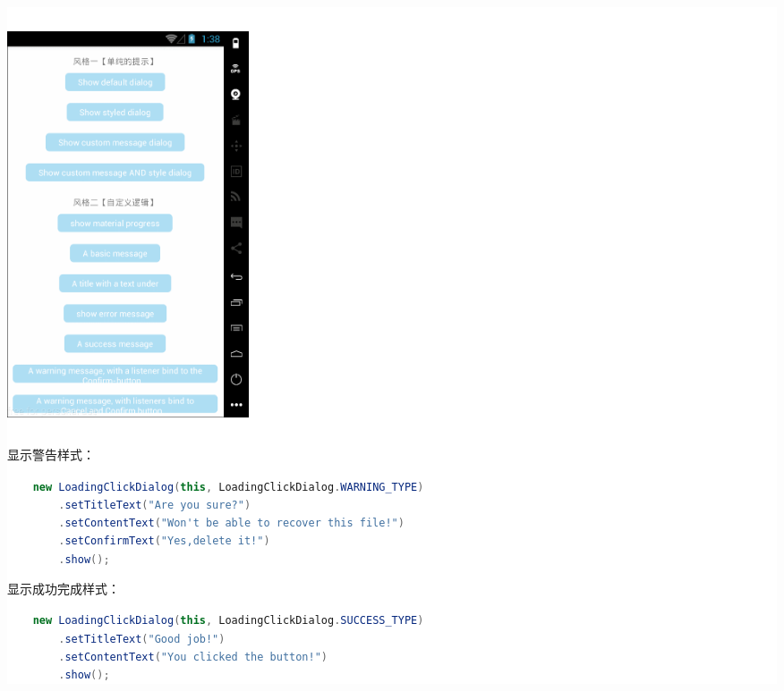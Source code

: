 <img src="/screen/error.gif" title="" width="270" height="486" /> <br>
显示警告样式：
```java
    new LoadingClickDialog(this, LoadingClickDialog.WARNING_TYPE)
        .setTitleText("Are you sure?")
        .setContentText("Won't be able to recover this file!")
        .setConfirmText("Yes,delete it!")
        .show();
```
显示成功完成样式：
```java
    new LoadingClickDialog(this, LoadingClickDialog.SUCCESS_TYPE)
        .setTitleText("Good job!")
        .setContentText("You clicked the button!")
        .show();
```